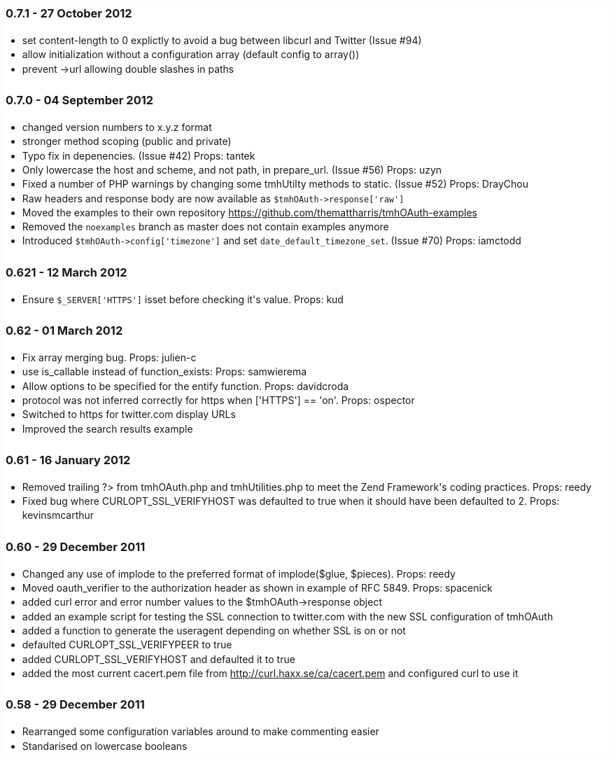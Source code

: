 ### 0.7.1 - 27 October 2012
- set content-length to 0 explictly to avoid a bug between libcurl and Twitter (Issue #94)
- allow initialization without a configuration array (default config to array())
- prevent ->url allowing double slashes in paths

### 0.7.0 - 04 September 2012
- changed version numbers to x.y.z format
- stronger method scoping (public and private)
- Typo fix in depenencies. (Issue #42) Props: tantek
- Only lowercase the host and scheme, and not path, in prepare_url. (Issue #56) Props: uzyn
- Fixed a number of PHP warnings by changing some tmhUtilty methods to static. (Issue #52) Props: DrayChou
- Raw headers and response body are now available as `$tmhOAuth->response['raw']`
- Moved the examples to their own repository <https://github.com/themattharris/tmhOAuth-examples>
- Removed the `noexamples` branch as master does not contain examples anymore
- Introduced `$tmhOAuth->config['timezone']` and set `date_default_timezone_set`. (Issue #70) Props: iamctodd

### 0.621 - 12 March 2012
- Ensure `$_SERVER['HTTPS']` isset before checking it's value. Props: kud

### 0.62 - 01 March 2012
- Fix array merging bug. Props: julien-c
- use is_callable instead of function_exists: Props: samwierema
- Allow options to be specified for the entify function. Props: davidcroda
- protocol was not inferred correctly for https when ['HTTPS'] == 'on'. Props: ospector
- Switched to https for twitter.com display URLs
- Improved the search results example

### 0.61 - 16 January 2012
- Removed trailing ?> from tmhOAuth.php and tmhUtilities.php to meet the Zend Framework's coding practices. Props: reedy
- Fixed bug where CURLOPT_SSL_VERIFYHOST was defaulted to true when it should have been defaulted to 2. Props: kevinsmcarthur

### 0.60 - 29 December 2011
- Changed any use of implode to the preferred format of implode($glue, $pieces). Props: reedy
- Moved oauth_verifier to the authorization header as shown in example of RFC 5849. Props: spacenick
- added curl error and error number values to the $tmhOAuth->response object
- added an example script for testing the SSL connection to twitter.com with the new SSL configuration of tmhOAuth
- added a function to generate the useragent depending on whether SSL is on or not
- defaulted CURLOPT_SSL_VERIFYPEER to true
- added CURLOPT_SSL_VERIFYHOST and defaulted it to true
- added the most current cacert.pem file from http://curl.haxx.se/ca/cacert.pem and configured curl to use it

### 0.58 - 29 December 2011
- Rearranged some configuration variables around to make commenting easier
- Standarised on lowercase booleans
